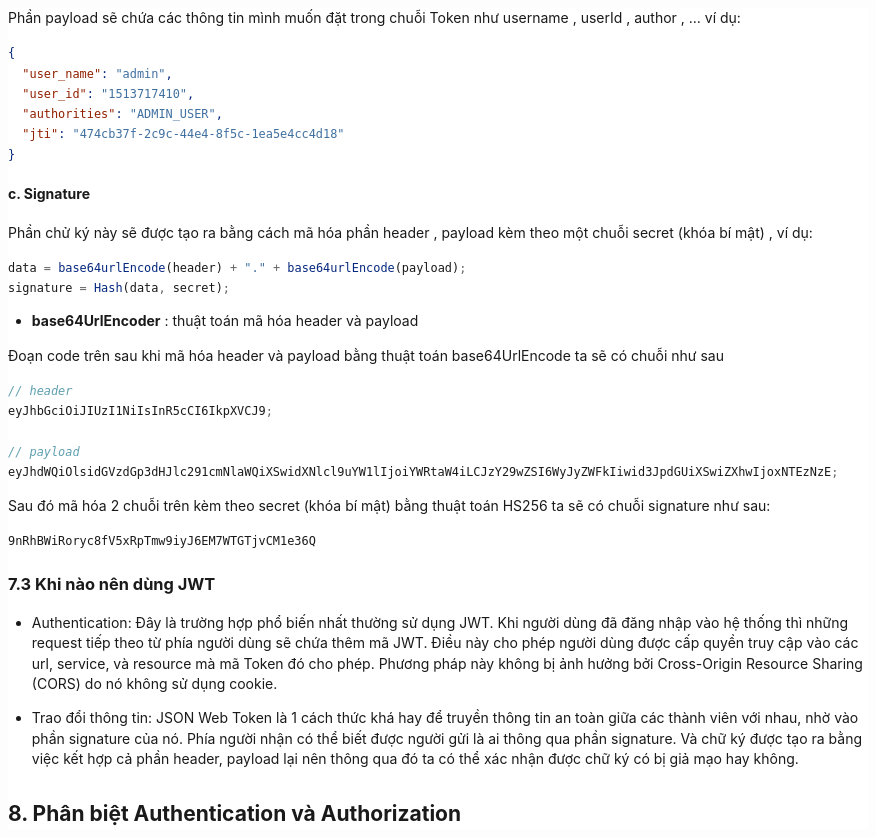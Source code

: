 Phần payload sẽ chứa các thông tin mình muốn đặt trong chuỗi Token như username , userId , author , … ví dụ:

```json
{
  "user_name": "admin",
  "user_id": "1513717410",
  "authorities": "ADMIN_USER",
  "jti": "474cb37f-2c9c-44e4-8f5c-1ea5e4cc4d18"
}
```

#### **c. Signature**

Phần chử ký này sẽ được tạo ra bằng cách mã hóa phần header , payload kèm theo một chuỗi secret (khóa bí mật) , ví dụ:

```javascript
data = base64urlEncode(header) + "." + base64urlEncode(payload);
signature = Hash(data, secret);
```

- **base64UrlEncoder** : thuật toán mã hóa header và payload

Đoạn code trên sau khi mã hóa header và payload bằng thuật toán base64UrlEncode ta sẽ có chuỗi như sau

```javascript
// header
eyJhbGciOiJIUzI1NiIsInR5cCI6IkpXVCJ9;

// payload
eyJhdWQiOlsidGVzdGp3dHJlc291cmNlaWQiXSwidXNlcl9uYW1lIjoiYWRtaW4iLCJzY29wZSI6WyJyZWFkIiwid3JpdGUiXSwiZXhwIjoxNTEzNzE;
```

Sau đó mã hóa 2 chuỗi trên kèm theo secret (khóa bí mật) bằng thuật toán HS256 ta sẽ có chuỗi signature như sau:

```jwt
9nRhBWiRoryc8fV5xRpTmw9iyJ6EM7WTGTjvCM1e36Q
```

### **7.3 Khi nào nên dùng JWT**

- Authentication: Đây là trường hợp phổ biến nhất thường sử dụng JWT. Khi người dùng đã đăng nhập vào hệ thống thì những request tiếp theo từ phía người dùng sẽ chứa thêm mã JWT. Điều này cho phép người dùng được cấp quyền truy cập vào các url, service, và resource mà mã Token đó cho phép. Phương pháp này không bị ảnh hưởng bởi Cross-Origin Resource Sharing (CORS) do nó không sử dụng cookie.

- Trao đổi thông tin: JSON Web Token là 1 cách thức khá hay để truyền thông tin an toàn giữa các thành viên với nhau, nhờ vào phần signature của nó. Phía người nhận có thể biết được người gửi là ai thông qua phần signature. Và chữ ký được tạo ra bằng việc kết hợp cả phần header, payload lại nên thông qua đó ta có thể xác nhận được chữ ký có bị giả mạo hay không.

## **8. Phân biệt Authentication và Authorization**
